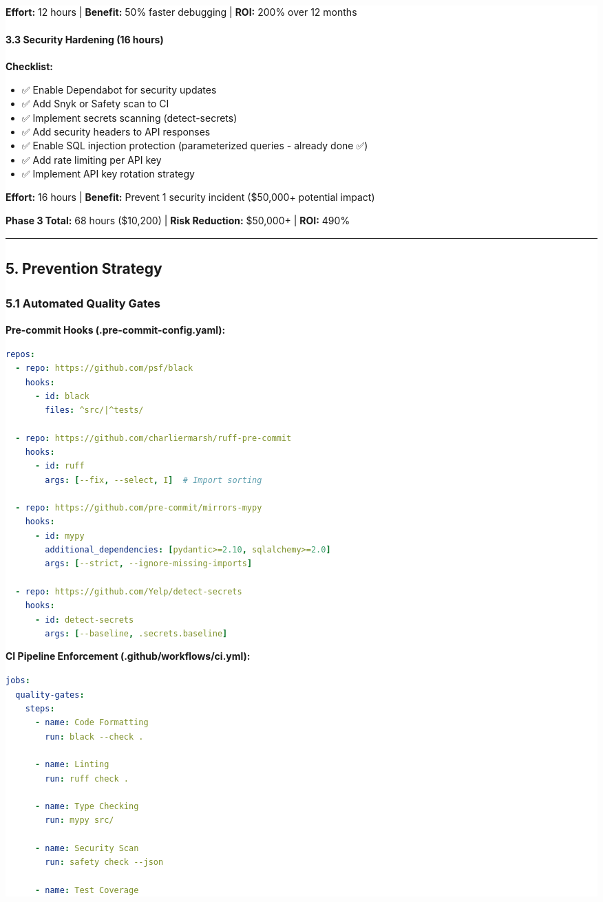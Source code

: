 **Effort:** 12 hours | **Benefit:** 50% faster debugging | **ROI:** 200% over 12 months

#### 3.3 Security Hardening (16 hours)

**Checklist:**
- ✅ Enable Dependabot for security updates
- ✅ Add Snyk or Safety scan to CI
- ✅ Implement secrets scanning (detect-secrets)
- ✅ Add security headers to API responses
- ✅ Enable SQL injection protection (parameterized queries - already done ✅)
- ✅ Add rate limiting per API key
- ✅ Implement API key rotation strategy

**Effort:** 16 hours | **Benefit:** Prevent 1 security incident ($50,000+ potential impact)

**Phase 3 Total:** 68 hours ($10,200) | **Risk Reduction:** $50,000+ | **ROI:** 490%

---

## 5. Prevention Strategy

### 5.1 Automated Quality Gates

**Pre-commit Hooks (.pre-commit-config.yaml):**
```yaml
repos:
  - repo: https://github.com/psf/black
    hooks:
      - id: black
        files: ^src/|^tests/

  - repo: https://github.com/charliermarsh/ruff-pre-commit
    hooks:
      - id: ruff
        args: [--fix, --select, I]  # Import sorting

  - repo: https://github.com/pre-commit/mirrors-mypy
    hooks:
      - id: mypy
        additional_dependencies: [pydantic>=2.10, sqlalchemy>=2.0]
        args: [--strict, --ignore-missing-imports]

  - repo: https://github.com/Yelp/detect-secrets
    hooks:
      - id: detect-secrets
        args: [--baseline, .secrets.baseline]
```

**CI Pipeline Enforcement (.github/workflows/ci.yml):**
```yaml
jobs:
  quality-gates:
    steps:
      - name: Code Formatting
        run: black --check .

      - name: Linting
        run: ruff check .

      - name: Type Checking
        run: mypy src/

      - name: Security Scan
        run: safety check --json

      - name: Test Coverage
```